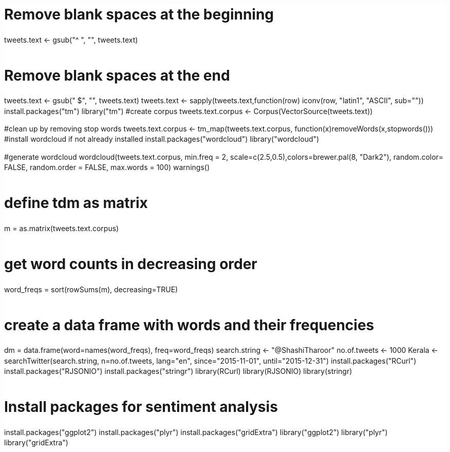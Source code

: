 # Remove blank spaces at the beginning
tweets.text <- gsub("^ ", "", tweets.text)

# Remove blank spaces at the end
tweets.text <- gsub(" $", "", tweets.text)
tweets.text <- sapply(tweets.text,function(row) iconv(row, "latin1", "ASCII", sub=""))
install.packages("tm")
library("tm")
#create corpus
tweets.text.corpus <- Corpus(VectorSource(tweets.text))

#clean up by removing stop words
tweets.text.corpus <- tm_map(tweets.text.corpus, function(x)removeWords(x,stopwords()))
#install wordcloud if not already installed
install.packages("wordcloud")
library("wordcloud")

#generate wordcloud
wordcloud(tweets.text.corpus, min.freq = 2, scale=c(2.5,0.5),colors=brewer.pal(8, "Dark2"),  random.color= FALSE, random.order = FALSE, max.words = 100)
warnings()
# define tdm as matrix
m = as.matrix(tweets.text.corpus)
# get word counts in decreasing order
word_freqs = sort(rowSums(m), decreasing=TRUE) 
# create a data frame with words and their frequencies
dm = data.frame(word=names(word_freqs), freq=word_freqs)
search.string <- "@ShashiTharoor"
no.of.tweets <- 1000
Kerala <- searchTwitter(search.string, n=no.of.tweets, lang="en", since="2015-11-01", until="2015-12-31")
install.packages("RCurl")
install.packages("RJSONIO")
install.packages("stringr")
library(RCurl)
library(RJSONIO)
library(stringr)
# Install packages for sentiment analysis
install.packages("ggplot2")
install.packages("plyr")
install.packages("gridExtra")
library("ggplot2")
library("plyr")
library("gridExtra")
